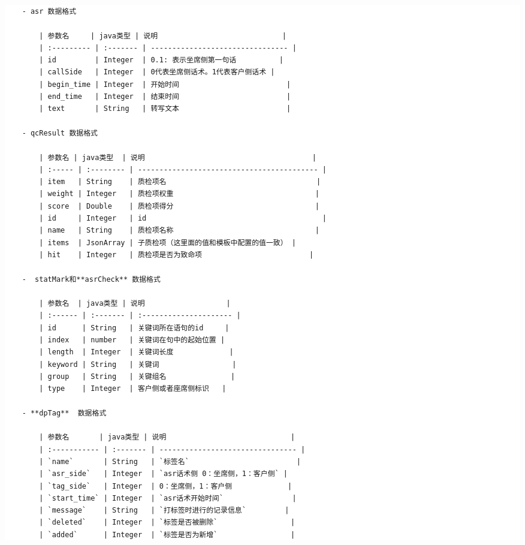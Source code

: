         - asr 数据格式

            | 参数名     | java类型 | 说明                             |
            | :--------- | :------- | -------------------------------- |
            | id         | Integer  | 0.1: 表示坐席侧第一句话          |
            | callSide   | Integer  | 0代表坐席侧话术。1代表客户侧话术 |
            | begin_time | Integer  | 开始时间                         |
            | end_time   | Integer  | 结束时间                         |
            | text       | String   | 转写文本                         |

        - qcResult 数据格式
            
            | 参数名 | java类型  | 说明                                       |
            | :----- | :-------- | ------------------------------------------ |
            | item   | String    | 质检项名                                   |
            | weight | Integer   | 质检项权重                                 |
            | score  | Double    | 质检项得分                                 |
            | id     | Integer   | id                                         |
            | name   | String    | 质检项名称                                 |
            | items  | JsonArray | 子质检项（这里面的值和模板中配置的值一致） |
            | hit    | Integer   | 质检项是否为致命项                         |

        -  statMark和**asrCheck** 数据格式
            
            | 参数名  | java类型 | 说明                   |
            | :------ | :------- | :--------------------- |
            | id      | String   | 关键词所在语句的id     |
            | index   | number   | 关键词在句中的起始位置 |
            | length  | Integer  | 关键词长度             |
            | keyword | String   | 关键词                 |
            | group   | String   | 关键组名               |
            | type    | Integer  | 客户侧或者座席侧标识   |
            
        - **dpTag**  数据格式
            
            | 参数名       | java类型 | 说明                             |
            | :----------- | :------- | -------------------------------- |
            | `name`       | String   | `标签名`                         |
            | `asr_side`   | Integer  | `asr话术侧 0：坐席侧，1：客户侧` |
            | `tag_side`   | Integer  | 0：坐席侧，1：客户侧             |
            | `start_time` | Integer  | `asr话术开始时间`                |
            | `message`    | String   | `打标签时进行的记录信息`         |
            | `deleted`    | Integer  | `标签是否被删除`                 |
            | `added`      | Integer  | `标签是否为新增`                 |
            